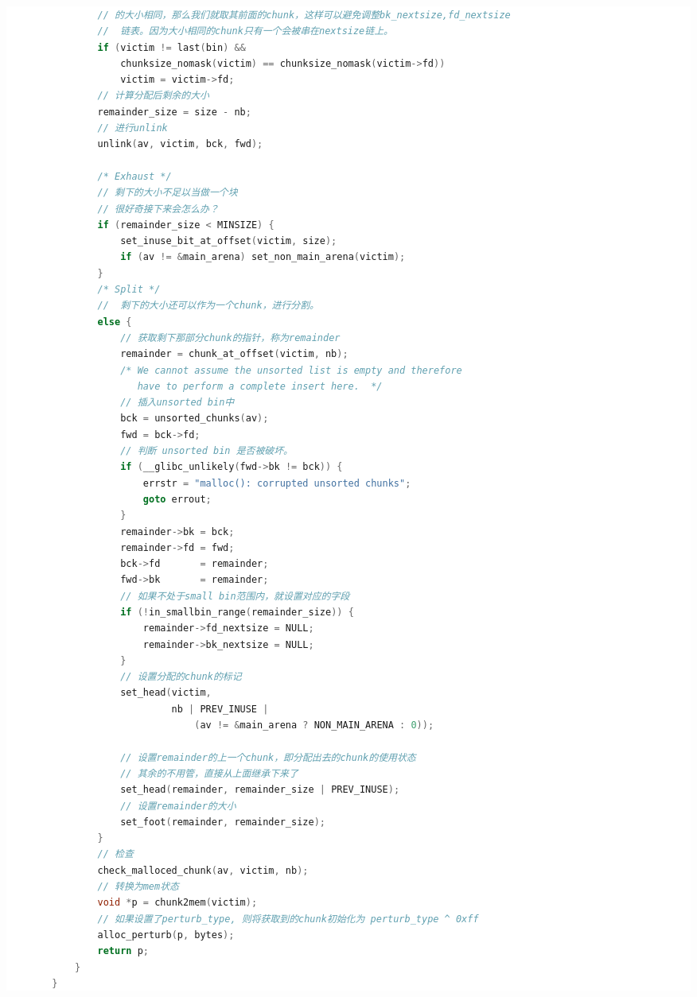 ```c
                // 的大小相同，那么我们就取其前面的chunk，这样可以避免调整bk_nextsize,fd_nextsize
                //  链表。因为大小相同的chunk只有一个会被串在nextsize链上。
                if (victim != last(bin) &&
                    chunksize_nomask(victim) == chunksize_nomask(victim->fd))
                    victim = victim->fd;
                // 计算分配后剩余的大小
                remainder_size = size - nb;
                // 进行unlink
                unlink(av, victim, bck, fwd);

                /* Exhaust */
                // 剩下的大小不足以当做一个块
                // 很好奇接下来会怎么办？
                if (remainder_size < MINSIZE) {
                    set_inuse_bit_at_offset(victim, size);
                    if (av != &main_arena) set_non_main_arena(victim);
                }
                /* Split */
                //  剩下的大小还可以作为一个chunk，进行分割。
                else {
                    // 获取剩下那部分chunk的指针，称为remainder
                    remainder = chunk_at_offset(victim, nb);
                    /* We cannot assume the unsorted list is empty and therefore
                       have to perform a complete insert here.  */
                    // 插入unsorted bin中
                    bck = unsorted_chunks(av);
                    fwd = bck->fd;
                    // 判断 unsorted bin 是否被破坏。
                    if (__glibc_unlikely(fwd->bk != bck)) {
                        errstr = "malloc(): corrupted unsorted chunks";
                        goto errout;
                    }
                    remainder->bk = bck;
                    remainder->fd = fwd;
                    bck->fd       = remainder;
                    fwd->bk       = remainder;
                    // 如果不处于small bin范围内，就设置对应的字段
                    if (!in_smallbin_range(remainder_size)) {
                        remainder->fd_nextsize = NULL;
                        remainder->bk_nextsize = NULL;
                    }
                    // 设置分配的chunk的标记
                    set_head(victim,
                             nb | PREV_INUSE |
                                 (av != &main_arena ? NON_MAIN_ARENA : 0));

                    // 设置remainder的上一个chunk，即分配出去的chunk的使用状态
                    // 其余的不用管，直接从上面继承下来了
                    set_head(remainder, remainder_size | PREV_INUSE);
                    // 设置remainder的大小
                    set_foot(remainder, remainder_size);
                }
                // 检查
                check_malloced_chunk(av, victim, nb);
                // 转换为mem状态
                void *p = chunk2mem(victim);
                // 如果设置了perturb_type, 则将获取到的chunk初始化为 perturb_type ^ 0xff
                alloc_perturb(p, bytes);
                return p;
            }
        }
```
